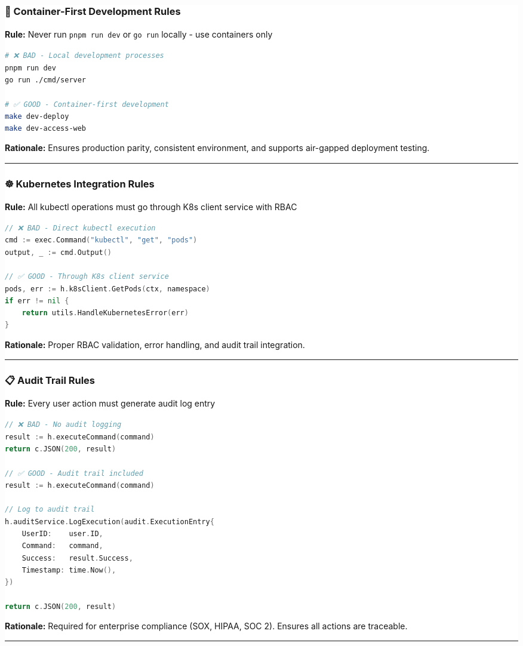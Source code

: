 ### 🐳 Container-First Development Rules

**Rule:** Never run `pnpm run dev` or `go run` locally - use containers only
```bash
# ❌ BAD - Local development processes
pnpm run dev
go run ./cmd/server

# ✅ GOOD - Container-first development
make dev-deploy
make dev-access-web
```
**Rationale:** Ensures production parity, consistent environment, and supports air-gapped deployment testing.

---

### ☸️ Kubernetes Integration Rules

**Rule:** All kubectl operations must go through K8s client service with RBAC
```go
// ❌ BAD - Direct kubectl execution
cmd := exec.Command("kubectl", "get", "pods")
output, _ := cmd.Output()

// ✅ GOOD - Through K8s client service
pods, err := h.k8sClient.GetPods(ctx, namespace)
if err != nil {
    return utils.HandleKubernetesError(err)
}
```
**Rationale:** Proper RBAC validation, error handling, and audit trail integration.

---

### 📋 Audit Trail Rules

**Rule:** Every user action must generate audit log entry
```go
// ❌ BAD - No audit logging
result := h.executeCommand(command)
return c.JSON(200, result)

// ✅ GOOD - Audit trail included
result := h.executeCommand(command)

// Log to audit trail
h.auditService.LogExecution(audit.ExecutionEntry{
    UserID:    user.ID,
    Command:   command,
    Success:   result.Success,
    Timestamp: time.Now(),
})

return c.JSON(200, result)
```
**Rationale:** Required for enterprise compliance (SOX, HIPAA, SOC 2). Ensures all actions are traceable.

---